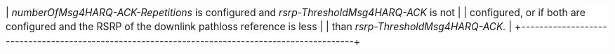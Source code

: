 | *numberOfMsg4HARQ-ACK-Repetitions* is configured and *rsrp-ThresholdMsg4HARQ-ACK* is not       |
| configured, or if both are configured and the RSRP of the downlink pathloss reference is less  |
| than *rsrp-ThresholdMsg4HARQ-ACK.*                                                             |
+------------------------------------------------------------------------------------------------+